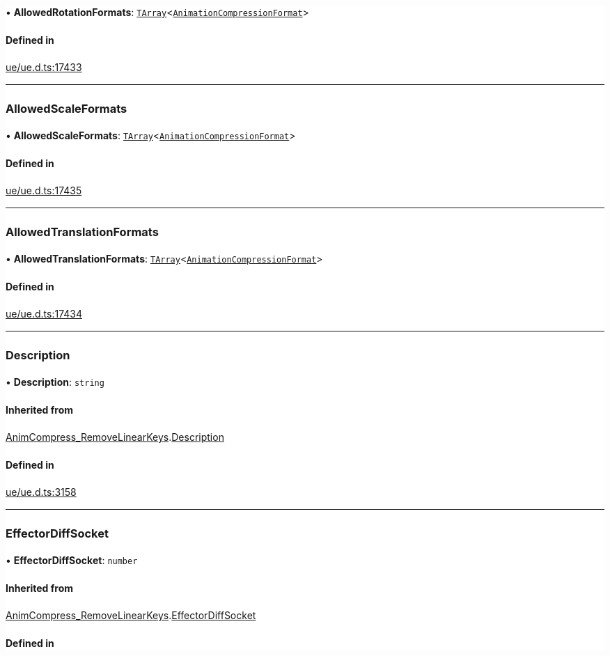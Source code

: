 • **AllowedRotationFormats**: [`TArray`](../interfaces/ue_puerts.TArray.md)<[`AnimationCompressionFormat`](../enums/ue_ue.AnimationCompressionFormat.md)\>

#### Defined in

[ue/ue.d.ts:17433](https://github.com/YugMetaverse/yug_typings/blob/b7d9b19/ue/ue.d.ts#L17433)

___

### AllowedScaleFormats

• **AllowedScaleFormats**: [`TArray`](../interfaces/ue_puerts.TArray.md)<[`AnimationCompressionFormat`](../enums/ue_ue.AnimationCompressionFormat.md)\>

#### Defined in

[ue/ue.d.ts:17435](https://github.com/YugMetaverse/yug_typings/blob/b7d9b19/ue/ue.d.ts#L17435)

___

### AllowedTranslationFormats

• **AllowedTranslationFormats**: [`TArray`](../interfaces/ue_puerts.TArray.md)<[`AnimationCompressionFormat`](../enums/ue_ue.AnimationCompressionFormat.md)\>

#### Defined in

[ue/ue.d.ts:17434](https://github.com/YugMetaverse/yug_typings/blob/b7d9b19/ue/ue.d.ts#L17434)

___

### Description

• **Description**: `string`

#### Inherited from

[AnimCompress_RemoveLinearKeys](ue_ue.AnimCompress_RemoveLinearKeys.md).[Description](ue_ue.AnimCompress_RemoveLinearKeys.md#description)

#### Defined in

[ue/ue.d.ts:3158](https://github.com/YugMetaverse/yug_typings/blob/b7d9b19/ue/ue.d.ts#L3158)

___

### EffectorDiffSocket

• **EffectorDiffSocket**: `number`

#### Inherited from

[AnimCompress_RemoveLinearKeys](ue_ue.AnimCompress_RemoveLinearKeys.md).[EffectorDiffSocket](ue_ue.AnimCompress_RemoveLinearKeys.md#effectordiffsocket)

#### Defined in
